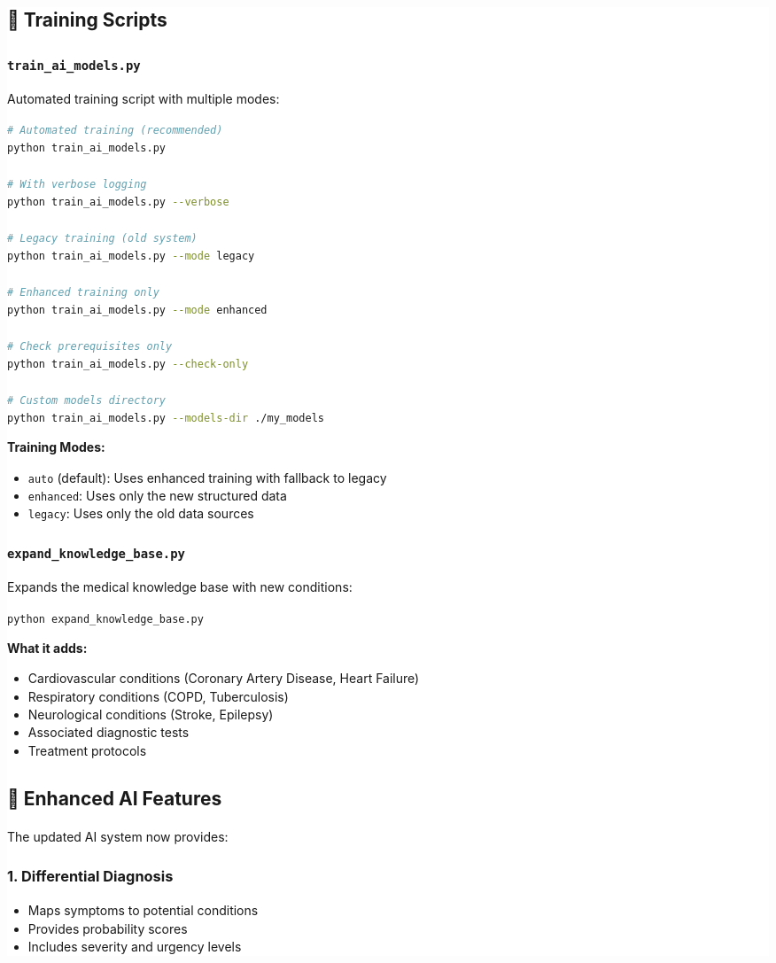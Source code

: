 ## 🔧 Training Scripts

### `train_ai_models.py`

Automated training script with multiple modes:

```bash
# Automated training (recommended)
python train_ai_models.py

# With verbose logging
python train_ai_models.py --verbose

# Legacy training (old system)
python train_ai_models.py --mode legacy

# Enhanced training only
python train_ai_models.py --mode enhanced

# Check prerequisites only
python train_ai_models.py --check-only

# Custom models directory
python train_ai_models.py --models-dir ./my_models
```

**Training Modes:**
- `auto` (default): Uses enhanced training with fallback to legacy
- `enhanced`: Uses only the new structured data
- `legacy`: Uses only the old data sources

### `expand_knowledge_base.py`

Expands the medical knowledge base with new conditions:

```bash
python expand_knowledge_base.py
```

**What it adds:**
- Cardiovascular conditions (Coronary Artery Disease, Heart Failure)
- Respiratory conditions (COPD, Tuberculosis)
- Neurological conditions (Stroke, Epilepsy)
- Associated diagnostic tests
- Treatment protocols

## 🧠 Enhanced AI Features

The updated AI system now provides:

### 1. **Differential Diagnosis**
- Maps symptoms to potential conditions
- Provides probability scores
- Includes severity and urgency levels
